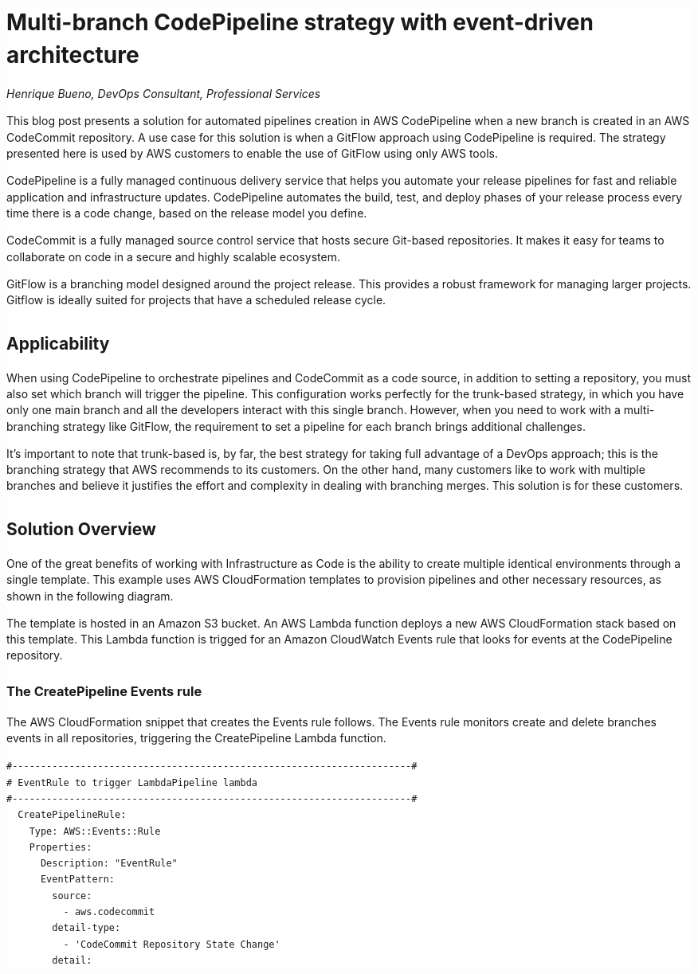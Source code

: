 # Multi-branch CodePipeline strategy with event-driven architecture

*Henrique Bueno, DevOps Consultant, Professional Services*

This blog post presents a solution for automated pipelines creation in AWS CodePipeline when a new branch is created in an AWS CodeCommit repository. A use case for this solution is when a GitFlow approach using CodePipeline is required. The strategy presented here is used by AWS customers to enable the use of GitFlow using only AWS tools.

CodePipeline is a fully managed continuous delivery service that helps you automate your release pipelines for fast and reliable application and infrastructure updates. CodePipeline automates the build, test, and deploy phases of your release process every time there is a code change, based on the release model you define.

CodeCommit is a fully managed source control service that hosts secure Git-based repositories. It makes it easy for teams to collaborate on code in a secure and highly scalable ecosystem.

GitFlow is a branching model designed around the project release. This provides a robust framework for managing larger projects. Gitflow is ideally suited for projects that have a scheduled release cycle.



## Applicability

When using CodePipeline to orchestrate pipelines and CodeCommit as a code source, in addition to setting a repository, you must also set which branch will trigger the pipeline. This configuration works perfectly for the trunk-based strategy, in which you have only one main branch and all the developers interact with this single branch. However, when you need to work with a multi-branching strategy like GitFlow, the requirement to set a pipeline for each branch brings additional challenges.

It’s important to note that trunk-based is, by far, the best strategy for taking full advantage of a DevOps approach; this is the branching strategy that AWS recommends to its customers. On the other hand, many customers like to work with multiple branches and believe it justifies the effort and complexity in dealing with branching merges. This solution is for these customers.

## Solution Overview

One of the great benefits of working with Infrastructure as Code is the ability to create multiple identical environments through a single template. This example uses AWS CloudFormation templates to provision pipelines and other necessary resources, as shown in the following diagram.

The template is hosted in an Amazon S3 bucket. An AWS Lambda function deploys a new AWS CloudFormation stack based on this template. This Lambda function is trigged for an Amazon CloudWatch Events rule that looks for events at the CodePipeline repository.

### The CreatePipeline Events rule

The AWS CloudFormation snippet that creates the Events rule follows. The Events rule monitors create and delete branches events in all repositories, triggering the CreatePipeline Lambda function.

`````
#----------------------------------------------------------------------#
# EventRule to trigger LambdaPipeline lambda
#----------------------------------------------------------------------#
  CreatePipelineRule:
    Type: AWS::Events::Rule
    Properties: 
      Description: "EventRule"
      EventPattern:
        source:
          - aws.codecommit
        detail-type:
          - 'CodeCommit Repository State Change'
        detail:
`````